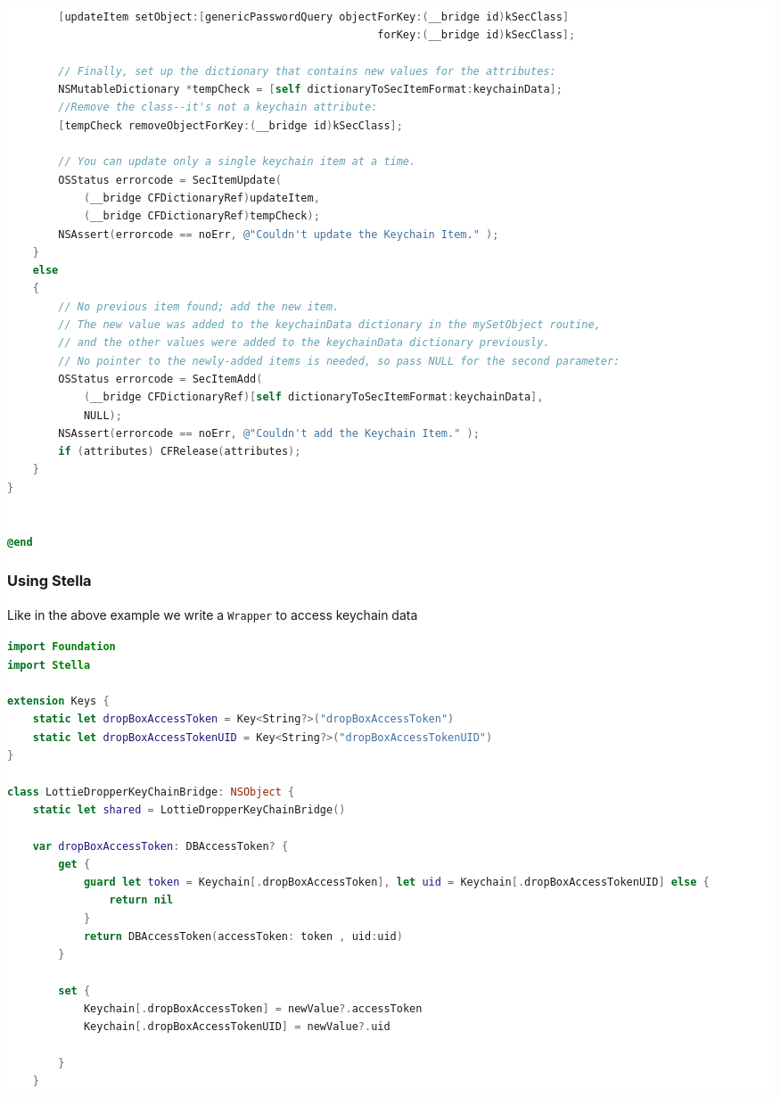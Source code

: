 ```objective-c
        [updateItem setObject:[genericPasswordQuery objectForKey:(__bridge id)kSecClass]
                                                          forKey:(__bridge id)kSecClass];
 
        // Finally, set up the dictionary that contains new values for the attributes:
        NSMutableDictionary *tempCheck = [self dictionaryToSecItemFormat:keychainData];
        //Remove the class--it's not a keychain attribute:
        [tempCheck removeObjectForKey:(__bridge id)kSecClass];
 
        // You can update only a single keychain item at a time.
        OSStatus errorcode = SecItemUpdate(
            (__bridge CFDictionaryRef)updateItem,
            (__bridge CFDictionaryRef)tempCheck);
        NSAssert(errorcode == noErr, @"Couldn't update the Keychain Item." );
    }
    else
    {
        // No previous item found; add the new item.
        // The new value was added to the keychainData dictionary in the mySetObject routine,
        // and the other values were added to the keychainData dictionary previously.
        // No pointer to the newly-added items is needed, so pass NULL for the second parameter:
        OSStatus errorcode = SecItemAdd(
            (__bridge CFDictionaryRef)[self dictionaryToSecItemFormat:keychainData],
            NULL);
        NSAssert(errorcode == noErr, @"Couldn't add the Keychain Item." );
        if (attributes) CFRelease(attributes);
    }
}
 
 
@end
```

### Using Stella

Like in the above example we write a `Wrapper` to access keychain data
```swift
import Foundation
import Stella

extension Keys {
	static let dropBoxAccessToken = Key<String?>("dropBoxAccessToken")
	static let dropBoxAccessTokenUID = Key<String?>("dropBoxAccessTokenUID")
}

class LottieDropperKeyChainBridge: NSObject {
	static let shared = LottieDropperKeyChainBridge()

	var dropBoxAccessToken: DBAccessToken? {
		get {
			guard let token = Keychain[.dropBoxAccessToken], let uid = Keychain[.dropBoxAccessTokenUID] else {
				return nil
			}
			return DBAccessToken(accessToken: token , uid:uid)
		}

		set {
			Keychain[.dropBoxAccessToken] = newValue?.accessToken
			Keychain[.dropBoxAccessTokenUID] = newValue?.uid
			
		}
	}

```